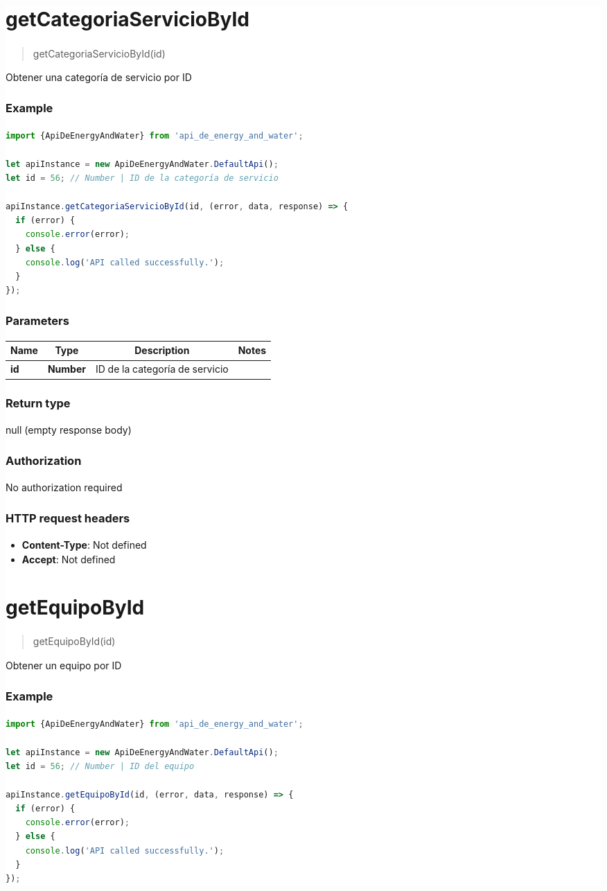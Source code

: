 <a name="getCategoriaServicioById"></a>
# **getCategoriaServicioById**
> getCategoriaServicioById(id)

Obtener una categoría de servicio por ID

### Example
```javascript
import {ApiDeEnergyAndWater} from 'api_de_energy_and_water';

let apiInstance = new ApiDeEnergyAndWater.DefaultApi();
let id = 56; // Number | ID de la categoría de servicio

apiInstance.getCategoriaServicioById(id, (error, data, response) => {
  if (error) {
    console.error(error);
  } else {
    console.log('API called successfully.');
  }
});
```

### Parameters

Name | Type | Description  | Notes
------------- | ------------- | ------------- | -------------
 **id** | **Number**| ID de la categoría de servicio | 

### Return type

null (empty response body)

### Authorization

No authorization required

### HTTP request headers

 - **Content-Type**: Not defined
 - **Accept**: Not defined

<a name="getEquipoById"></a>
# **getEquipoById**
> getEquipoById(id)

Obtener un equipo por ID

### Example
```javascript
import {ApiDeEnergyAndWater} from 'api_de_energy_and_water';

let apiInstance = new ApiDeEnergyAndWater.DefaultApi();
let id = 56; // Number | ID del equipo

apiInstance.getEquipoById(id, (error, data, response) => {
  if (error) {
    console.error(error);
  } else {
    console.log('API called successfully.');
  }
});
```
